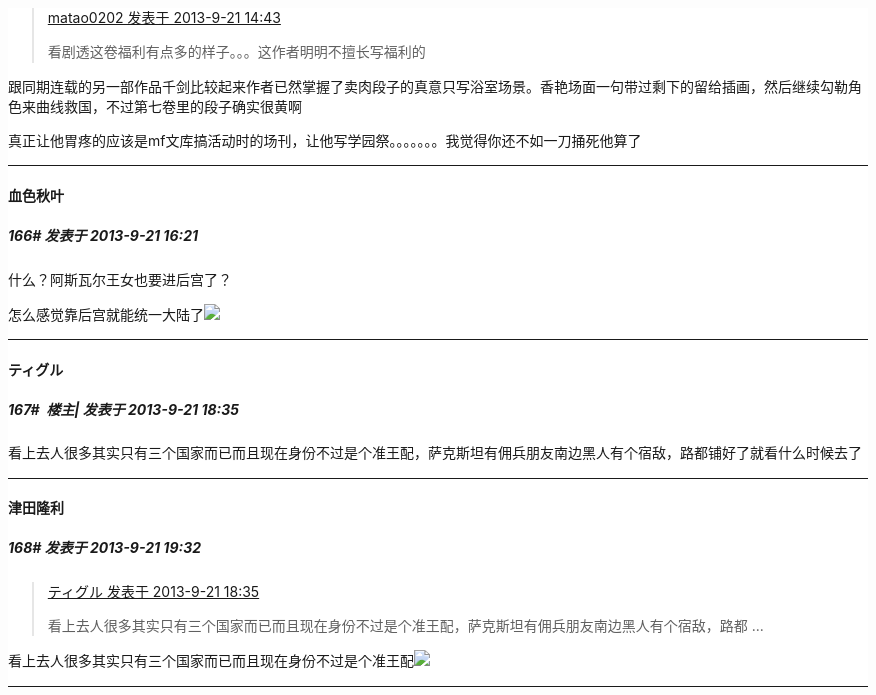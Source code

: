 <blockquote><a href="httphttps://bbs.saraba1st.com/2b/forum.php?mod=redirect&amp;goto=findpost&amp;pid=23091046&amp;ptid=934526" target="_blank">matao0202 发表于 2013-9-21 14:43</a>

看剧透这卷福利有点多的样子。。。这作者明明不擅长写福利的</blockquote>
跟同期连载的另一部作品千剑比较起来作者已然掌握了卖肉段子的真意只写浴室场景。香艳场面一句带过剩下的留给插画，然后继续勾勒角色来曲线救国，不过第七卷里的段子确实很黄啊

真正让他胃疼的应该是mf文库搞活动时的场刊，让他写学园祭。。。。。。。我觉得你还不如一刀捅死他算了







*****

####  血色秋叶  
##### 166#       发表于 2013-9-21 16:21




什么？阿斯瓦尔王女也要进后宫了？

怎么感觉靠后宫就能统一大陆了<img src="https://static.saraba1st.com/image/smiley/face/91.gif" referrerpolicy="no-referrer">







*****

####  ティグル  
##### 167#         楼主| 发表于 2013-9-21 18:35




看上去人很多其实只有三个国家而已而且现在身份不过是个准王配，萨克斯坦有佣兵朋友南边黑人有个宿敌，路都铺好了就看什么时候去了







*****

####  津田隆利  
##### 168#       发表于 2013-9-21 19:32



<blockquote><a href="httphttps://bbs.saraba1st.com/2b/forum.php?mod=redirect&amp;goto=findpost&amp;pid=23092619&amp;ptid=934526" target="_blank">ティグル 发表于 2013-9-21 18:35</a>

看上去人很多其实只有三个国家而已而且现在身份不过是个准王配，萨克斯坦有佣兵朋友南边黑人有个宿敌，路都 ...</blockquote>
看上去人很多其实只有三个国家而已而且现在身份不过是个准王配<img src="https://static.saraba1st.com/image/smiley/face/145.gif" referrerpolicy="no-referrer">







*****
